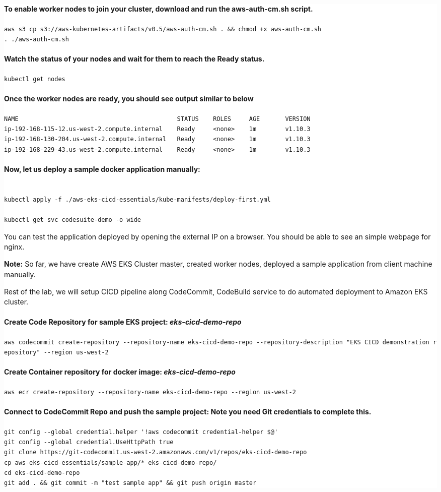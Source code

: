 #### To enable worker nodes to join your cluster, download and run the aws-auth-cm.sh script.

```
aws s3 cp s3://aws-kubernetes-artifacts/v0.5/aws-auth-cm.sh . && chmod +x aws-auth-cm.sh
. ./aws-auth-cm.sh
```

#### Watch the status of your nodes and wait for them to reach the Ready status.
```
kubectl get nodes
```
#### Once the worker nodes are ready, you should see output similar to below
```
NAME                                            STATUS    ROLES     AGE       VERSION
ip-192-168-115-12.us-west-2.compute.internal    Ready     <none>    1m        v1.10.3
ip-192-168-130-204.us-west-2.compute.internal   Ready     <none>    1m        v1.10.3
ip-192-168-229-43.us-west-2.compute.internal    Ready     <none>    1m        v1.10.3
```

#### Now, let us deploy a sample docker application manually:
```

kubectl apply -f ./aws-eks-cicd-essentials/kube-manifests/deploy-first.yml

kubectl get svc codesuite-demo -o wide
```

You can test the application deployed by opening the external IP on a browser. You should be able to see an simple webpage for nginx.

**Note:** So far, we have create AWS EKS Cluster master, created worker nodes, deployed a sample application from client machine manually.

Rest of the lab, we will setup CICD pipeline along CodeCommit, CodeBuild service to do automated deployment to Amazon EKS cluster.

#### Create Code Repository for sample EKS project: *eks-cicd-demo-repo*
```
aws codecommit create-repository --repository-name eks-cicd-demo-repo --repository-description "EKS CICD demonstration repository" --region us-west-2
```

#### Create Container repository for docker image: *eks-cicd-demo-repo*
```
aws ecr create-repository --repository-name eks-cicd-demo-repo --region us-west-2
```

#### Connect to CodeCommit Repo and push the sample project: Note you need Git credentials to complete this.
```
git config --global credential.helper '!aws codecommit credential-helper $@'
git config --global credential.UseHttpPath true
git clone https://git-codecommit.us-west-2.amazonaws.com/v1/repos/eks-cicd-demo-repo
cp aws-eks-cicd-essentials/sample-app/* eks-cicd-demo-repo/
cd eks-cicd-demo-repo
git add . && git commit -m "test sample app" && git push origin master
```
